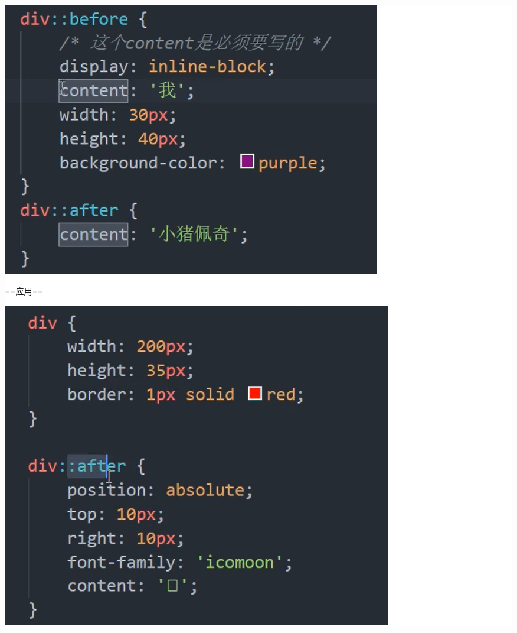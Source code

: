 ![image-20210316210805903](HTML&&CSS.assets/image-20210316210805903.png)

==应用==

![image-20210316211314273](HTML&&CSS.assets/image-20210316211314273.png)
